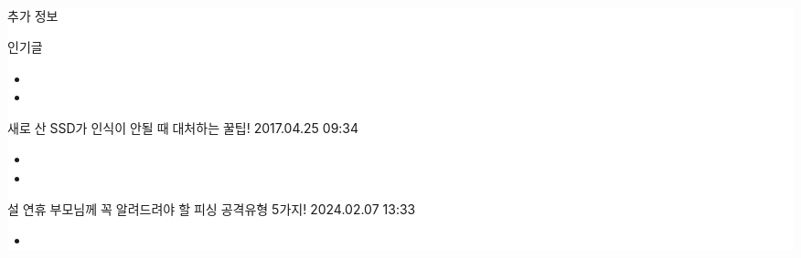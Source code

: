 




추가 정보

인기글




-



















-


새로 산 SSD가 인식이 안될 때 대처하는 꿀팁!
2017.04.25 09:34






-



















-


설 연휴 부모님께 꼭 알려드려야 할 피싱 공격유형 5가지!
2024.02.07 13:33






-







